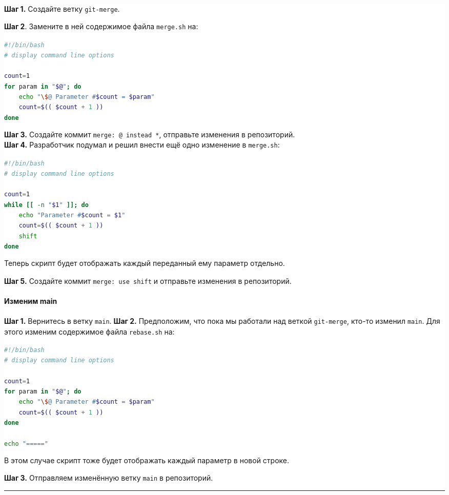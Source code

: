 **Шаг 1.** Создайте ветку `git-merge`. 

**Шаг 2**. Замените в ней содержимое файла `merge.sh` на:

```bash
#!/bin/bash
# display command line options

count=1
for param in "$@"; do
    echo "\$@ Parameter #$count = $param"
    count=$(( $count + 1 ))
done
```

**Шаг 3.** Создайте коммит `merge: @ instead *`, отправьте изменения в репозиторий.  
**Шаг 4.** Разработчик подумал и решил внести ещё одно изменение в `merge.sh`:
 
```bash
#!/bin/bash
# display command line options

count=1
while [[ -n "$1" ]]; do
    echo "Parameter #$count = $1"
    count=$(( $count + 1 ))
    shift
done
```

Теперь скрипт будет отображать каждый переданный ему параметр отдельно. 

**Шаг 5.** Создайте коммит `merge: use shift` и отправьте изменения в репозиторий. 

#### Изменим main  

**Шаг 1.** Вернитесь в ветку `main`. 
**Шаг 2.** Предположим, что пока мы работали над веткой `git-merge`, кто-то изменил `main`. Для этого
изменим содержимое файла `rebase.sh` на:

```bash
#!/bin/bash
# display command line options

count=1
for param in "$@"; do
    echo "\$@ Parameter #$count = $param"
    count=$(( $count + 1 ))
done

echo "====="
```

В этом случае скрипт тоже будет отображать каждый параметр в новой строке. 

**Шаг 3.** Отправляем изменённую ветку `main` в репозиторий.

---